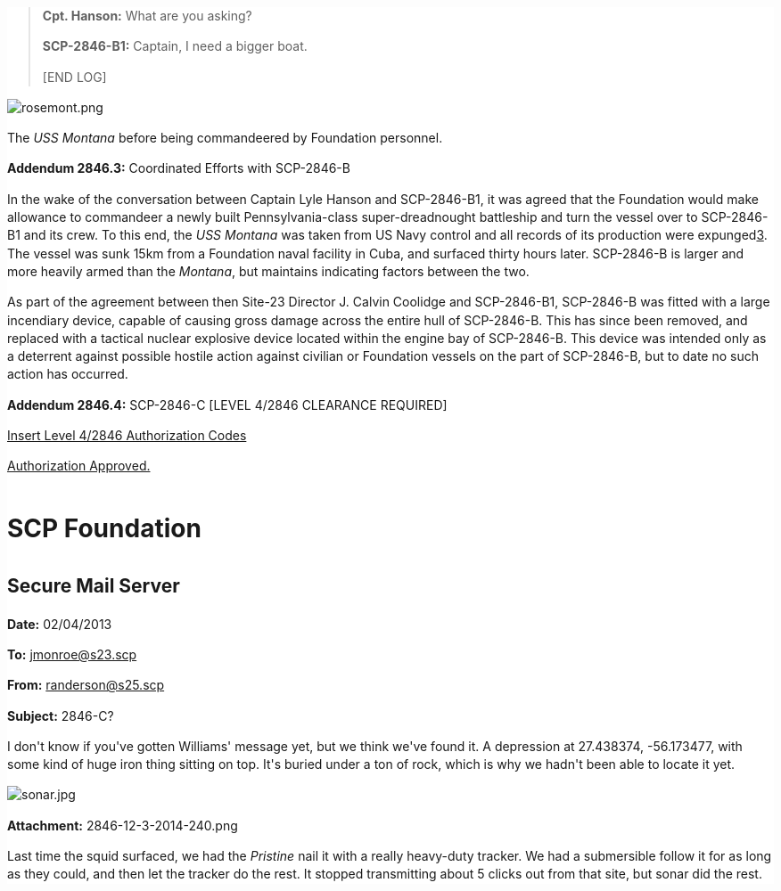 > 
> **Cpt. Hanson:** What are you asking?
> 
> **SCP-2846-B1:** Captain, I need a bigger boat.
> 
> \[END LOG\]

![rosemont.png](http://scp-wiki.wdfiles.com/local--files/scp-2846/rosemont.png)

The _USS Montana_ before being commandeered by Foundation personnel.

**Addendum 2846.3:** Coordinated Efforts with SCP-2846-B

In the wake of the conversation between Captain Lyle Hanson and SCP-2846-B1, it was agreed that the Foundation would make allowance to commandeer a newly built Pennsylvania-class super-dreadnought battleship and turn the vessel over to SCP-2846-B1 and its crew. To this end, the _USS Montana_ was taken from US Navy control and all records of its production were expunged[3](javascript:;). The vessel was sunk 15km from a Foundation naval facility in Cuba, and surfaced thirty hours later. SCP-2846-B is larger and more heavily armed than the _Montana_, but maintains indicating factors between the two.

As part of the agreement between then Site-23 Director J. Calvin Coolidge and SCP-2846-B1, SCP-2846-B was fitted with a large incendiary device, capable of causing gross damage across the entire hull of SCP-2846-B. This has since been removed, and replaced with a tactical nuclear explosive device located within the engine bay of SCP-2846-B. This device was intended only as a deterrent against possible hostile action against civilian or Foundation vessels on the part of SCP-2846-B, but to date no such action has occurred.

**Addendum 2846.4:** SCP-2846-C \[LEVEL 4/2846 CLEARANCE REQUIRED\]

[Insert Level 4/2846 Authorization Codes](javascript:;)

[Authorization Approved.](javascript:;)

SCP Foundation
==============

Secure Mail Server
------------------

**Date:** 02/04/2013

**To:** [jmonroe@s23.scp](mailto:jmonroe@s23.scp)

**From:** [randerson@s25.scp](mailto:randerson@s25.scp)

**Subject:** 2846-C?

I don't know if you've gotten Williams' message yet, but we think we've found it. A depression at 27.438374, -56.173477, with some kind of huge iron thing sitting on top. It's buried under a ton of rock, which is why we hadn't been able to locate it yet.

![sonar.jpg](http://scp-wiki.wdfiles.com/local--files/scp-2846/sonar.jpg)

**Attachment:** 2846-12-3-2014-240.png

Last time the squid surfaced, we had the _Pristine_ nail it with a really heavy-duty tracker. We had a submersible follow it for as long as they could, and then let the tracker do the rest. It stopped transmitting about 5 clicks out from that site, but sonar did the rest.
